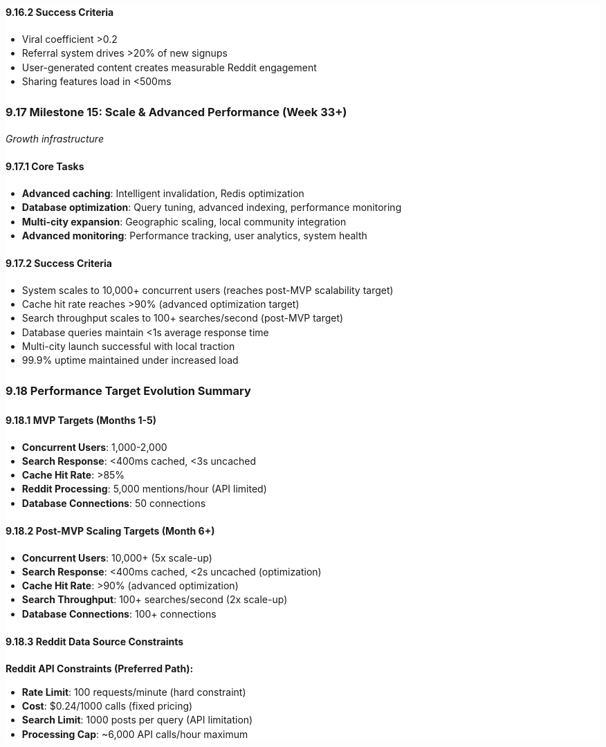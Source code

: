 #### 9.16.2 Success Criteria

- Viral coefficient >0.2
- Referral system drives >20% of new signups
- User-generated content creates measurable Reddit engagement
- Sharing features load in <500ms

### 9.17 Milestone 15: Scale & Advanced Performance (Week 33+)

_Growth infrastructure_

#### 9.17.1 Core Tasks

- **Advanced caching**: Intelligent invalidation, Redis optimization
- **Database optimization**: Query tuning, advanced indexing, performance monitoring
- **Multi-city expansion**: Geographic scaling, local community integration
- **Advanced monitoring**: Performance tracking, user analytics, system health

#### 9.17.2 Success Criteria

- System scales to 10,000+ concurrent users (reaches post-MVP scalability target)
- Cache hit rate reaches >90% (advanced optimization target)
- Search throughput scales to 100+ searches/second (post-MVP target)
- Database queries maintain <1s average response time
- Multi-city launch successful with local traction
- 99.9% uptime maintained under increased load

### 9.18 Performance Target Evolution Summary

#### 9.18.1 MVP Targets (Months 1-5)

- **Concurrent Users**: 1,000-2,000
- **Search Response**: <400ms cached, <3s uncached
- **Cache Hit Rate**: >85%
- **Reddit Processing**: 5,000 mentions/hour (API limited)
- **Database Connections**: 50 connections

#### 9.18.2 Post-MVP Scaling Targets (Month 6+)

- **Concurrent Users**: 10,000+ (5x scale-up)
- **Search Response**: <400ms cached, <2s uncached (optimization)
- **Cache Hit Rate**: >90% (advanced optimization)
- **Search Throughput**: 100+ searches/second (2x scale-up)
- **Database Connections**: 100+ connections

#### 9.18.3 Reddit Data Source Constraints

**Reddit API Constraints (Preferred Path):**

- **Rate Limit**: 100 requests/minute (hard constraint)
- **Cost**: $0.24/1000 calls (fixed pricing)
- **Search Limit**: 1000 posts per query (API limitation)
- **Processing Cap**: ~6,000 API calls/hour maximum
